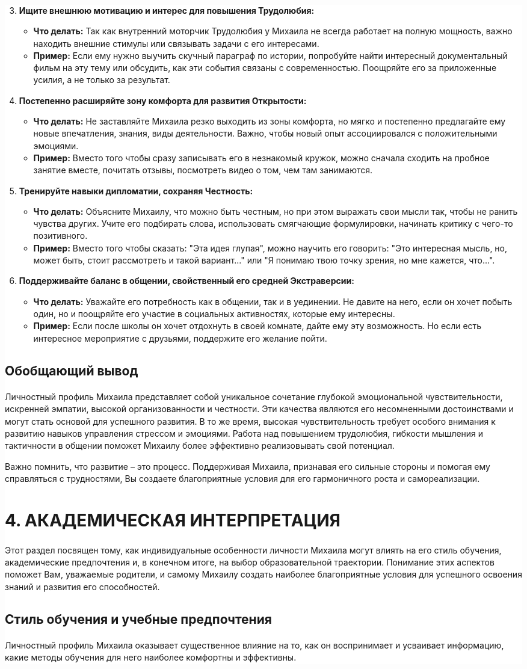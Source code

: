 3.  **Ищите внешнюю мотивацию и интерес для повышения Трудолюбия:**
    *   **Что делать:** Так как внутренний моторчик Трудолюбия у Михаила не всегда работает на полную мощность, важно находить внешние стимулы или связывать задачи с его интересами.
    *   **Пример:** Если ему нужно выучить скучный параграф по истории, попробуйте найти интересный документальный фильм на эту тему или обсудить, как эти события связаны с современностью. Поощряйте его за приложенные усилия, а не только за результат.

4.  **Постепенно расширяйте зону комфорта для развития Открытости:**
    *   **Что делать:** Не заставляйте Михаила резко выходить из зоны комфорта, но мягко и постепенно предлагайте ему новые впечатления, знания, виды деятельности. Важно, чтобы новый опыт ассоциировался с положительными эмоциями.
    *   **Пример:** Вместо того чтобы сразу записывать его в незнакомый кружок, можно сначала сходить на пробное занятие вместе, почитать отзывы, посмотреть видео о том, чем там занимаются.

5.  **Тренируйте навыки дипломатии, сохраняя Честность:**
    *   **Что делать:** Объясните Михаилу, что можно быть честным, но при этом выражать свои мысли так, чтобы не ранить чувства других. Учите его подбирать слова, использовать смягчающие формулировки, начинать критику с чего-то позитивного.
    *   **Пример:** Вместо того чтобы сказать: "Эта идея глупая", можно научить его говорить: "Это интересная мысль, но, может быть, стоит рассмотреть и такой вариант..." или "Я понимаю твою точку зрения, но мне кажется, что...".

6.  **Поддерживайте баланс в общении, свойственный его средней Экстраверсии:**
    *   **Что делать:** Уважайте его потребность как в общении, так и в уединении. Не давите на него, если он хочет побыть один, но и поощряйте его участие в социальных активностях, которые ему интересны.
    *   **Пример:** Если после школы он хочет отдохнуть в своей комнате, дайте ему эту возможность. Но если есть интересное мероприятие с друзьями, поддержите его желание пойти.

## Обобщающий вывод

Личностный профиль Михаила представляет собой уникальное сочетание глубокой эмоциональной чувствительности, искренней эмпатии, высокой организованности и честности. Эти качества являются его несомненными достоинствами и могут стать основой для успешного развития. В то же время, высокая чувствительность требует особого внимания к развитию навыков управления стрессом и эмоциями. Работа над повышением трудолюбия, гибкости мышления и тактичности в общении поможет Михаилу более эффективно реализовывать свой потенциал.

Важно помнить, что развитие – это процесс. Поддерживая Михаила, признавая его сильные стороны и помогая ему справляться с трудностями, Вы создаете благоприятные условия для его гармоничного роста и самореализации.

# 4. АКАДЕМИЧЕСКАЯ ИНТЕРПРЕТАЦИЯ

Этот раздел посвящен тому, как индивидуальные особенности личности Михаила могут влиять на его стиль обучения, академические предпочтения и, в конечном итоге, на выбор образовательной траектории. Понимание этих аспектов поможет Вам, уважаемые родители, и самому Михаилу создать наиболее благоприятные условия для успешного освоения знаний и развития его способностей.

## Стиль обучения и учебные предпочтения

Личностный профиль Михаила оказывает существенное влияние на то, как он воспринимает и усваивает информацию, какие методы обучения для него наиболее комфортны и эффективны.
